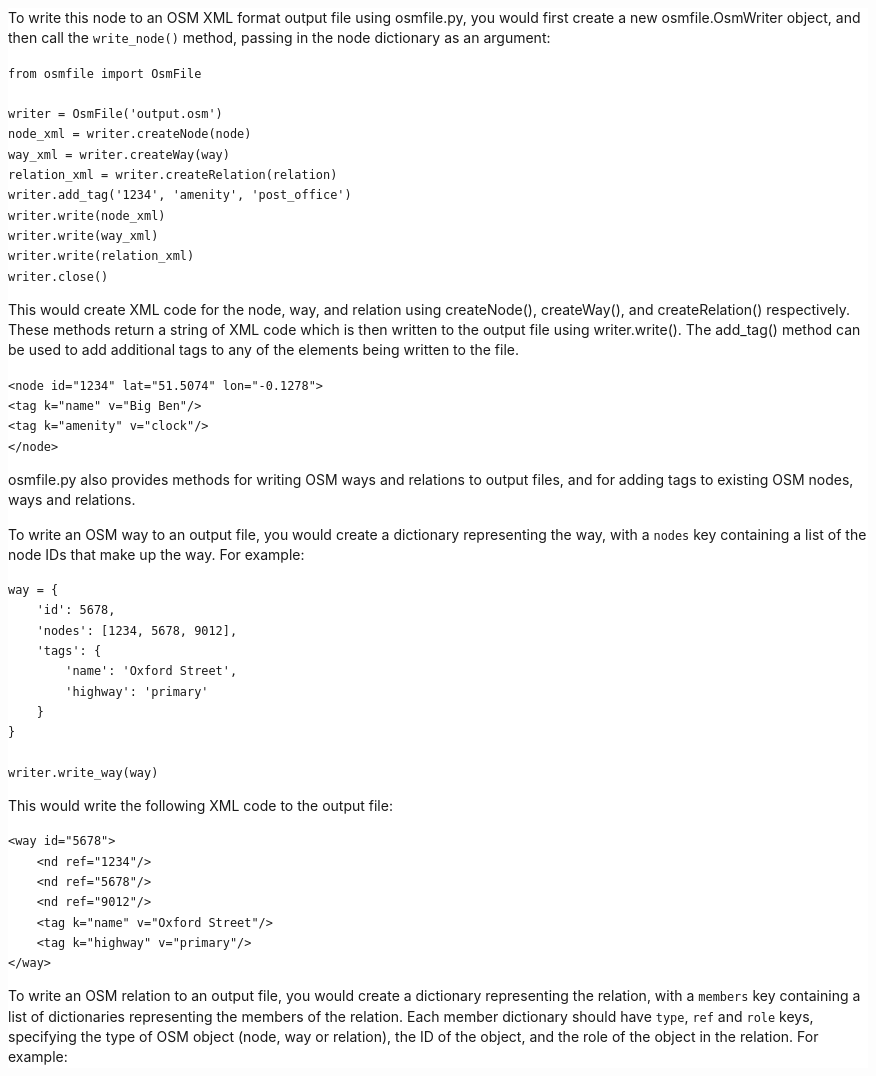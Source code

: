 To write this node to an OSM XML format output file using osmfile.py, you would first create a new osmfile.OsmWriter object, and then call the `write_node()` method, passing in the node dictionary as an argument:

    from osmfile import OsmFile

    writer = OsmFile('output.osm')
    node_xml = writer.createNode(node)
    way_xml = writer.createWay(way)
    relation_xml = writer.createRelation(relation)
    writer.add_tag('1234', 'amenity', 'post_office')
    writer.write(node_xml)
    writer.write(way_xml)
    writer.write(relation_xml)
    writer.close()


This would create XML code for the node, way, and relation using createNode(), createWay(), and createRelation() respectively. These methods return a string of XML code which is then written to the output file using writer.write(). The add_tag() method can be used to add additional tags to any of the elements being written to the file.

    <node id="1234" lat="51.5074" lon="-0.1278">
    <tag k="name" v="Big Ben"/>
    <tag k="amenity" v="clock"/>
    </node>

osmfile.py also provides methods for writing OSM ways and relations to output files, and for adding tags to existing OSM nodes, ways and relations.

To write an OSM way to an output file, you would create a dictionary representing the way, with a `nodes` key containing a list of the node IDs that make up the way. For example:

    way = {
        'id': 5678,
        'nodes': [1234, 5678, 9012],
        'tags': {
            'name': 'Oxford Street',
            'highway': 'primary'
        }
    }

    writer.write_way(way)


This would write the following XML code to the output file:

    <way id="5678">
        <nd ref="1234"/>
        <nd ref="5678"/>
        <nd ref="9012"/>
        <tag k="name" v="Oxford Street"/>
        <tag k="highway" v="primary"/>
    </way>

To write an OSM relation to an output file, you would create a dictionary representing the relation, with a `members` key containing a list of dictionaries representing the members of the relation. Each member dictionary should have `type`, `ref` and `role` keys, specifying the type of OSM object (node, way or relation), the ID of the object, and the role of the object in the relation. For example:
